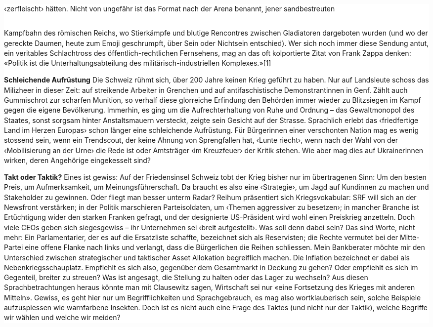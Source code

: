 ‹zerfleischt› hätten. Nicht von ungefähr ist das Format nach der Arena benannt, jener sandbestreuten


-----

Kampfbahn des römischen Reichs, wo Stierkämpfe und blutige Rencontres zwischen Gladiatoren dargeboten wurden (und wo der gereckte Daumen, heute zum Emoji geschrumpft, über Sein oder Nichtsein entschied). Wer sich noch immer diese Sendung antut, ein veritables Schlachtross des öffentlich-rechtlichen
Fernsehens, mag an das oft kolportierte Zitat von Frank Zappa denken: «Politik ist die Unterhaltungsabteilung des militärisch-industriellen Komplexes.»[1]

**Schleichende Aufrüstung**
Die Schweiz rühmt sich, über 200 Jahre keinen Krieg geführt zu haben. Nur auf Landsleute schoss das
Milizheer in dieser Zeit: auf streikende Arbeiter in Grenchen und auf antifaschistische Demonstrantinnen
in Genf. Zählt auch Gummischrot zur scharfen Munition, so verhalf diese glorreiche Erfindung den Behörden immer wieder zu Blitzsiegen im Kampf gegen die eigene Bevölkerung. Immerhin, es ging um die Aufrechterhaltung von Ruhe und Ordnung – das Gewaltmonopol des Staates, sonst sorgsam hinter Anstaltsmauern versteckt, zeigte sein Gesicht auf der Strasse.
Sprachlich erlebt das ‹friedfertige Land im Herzen Europas› schon länger eine schleichende Aufrüstung.
Für Bürgerinnen einer verschonten Nation mag es wenig stossend sein, wenn ein Trendscout, der keine
Ahnung von Sprengfallen hat, ‹Lunte riecht›, wenn nach der Wahl von der ‹Mobilisierung an der Urne› die
Rede ist oder Amtsträger ‹im Kreuzfeuer› der Kritik stehen. Wie aber mag dies auf Ukrainerinnen wirken,
deren Angehörige eingekesselt sind?

**Takt oder Taktik?**
Eines ist gewiss: Auf der Friedensinsel Schweiz tobt der Krieg bisher nur im übertragenen Sinn: Um den
besten Preis, um Aufmerksamkeit, um Meinungsführerschaft. Da braucht es also eine ‹Strategie›, um Jagd
auf Kundinnen zu machen und Stakeholder zu gewinnen. Oder fliegt man besser unterm Radar? Reihum
präsentiert sich Kriegsvokabular: SRF will sich an der Newsfront verstärken; in der Politik marschieren Parteisoldaten, um ‹Themen aggressiver zu besetzen›; in mancher Branche ist Ertüchtigung wider den starken
Franken gefragt, und der designierte US-Präsident wird wohl einen Preiskrieg anzetteln. Doch viele CEOs
geben sich siegesgewiss – ihr Unternehmen sei ‹breit aufgestellt›.
Was soll denn dabei sein? Das sind Worte, nicht mehr: Ein Parlamentarier, der es auf die Ersatzliste schaffte,
bezeichnet sich als Reservisten; die Rechte vermutet bei der Mitte-Partei eine offene Flanke nach links und
verlangt, dass die Bürgerlichen die Reihen schliessen. Mein Bankberater möchte mir den Unterschied
zwischen strategischer und taktischer Asset Allokation begreiflich machen. Die Inflation bezeichnet er dabei
als Nebenkriegsschauplatz.
Empfiehlt es sich also, gegenüber dem Gesamtmarkt in Deckung zu gehen?
Oder empfiehlt es sich im Gegenteil, breiter zu streuen?
Was ist angesagt, die Stellung zu halten oder das Lager zu wechseln?
Aus diesen Sprachbetrachtungen heraus könnte man mit Clausewitz sagen, Wirtschaft sei nur «eine Fortsetzung des Krieges mit anderen Mitteln». Gewiss, es geht hier nur um Begrifflichkeiten und Sprachgebrauch,
es mag also wortklauberisch sein, solche Beispiele aufzuspiessen wie warnfarbene Insekten. Doch ist es
nicht auch eine Frage des Taktes (und nicht nur der Taktik), welche Begriffe wir wählen und welche wir
meiden?

